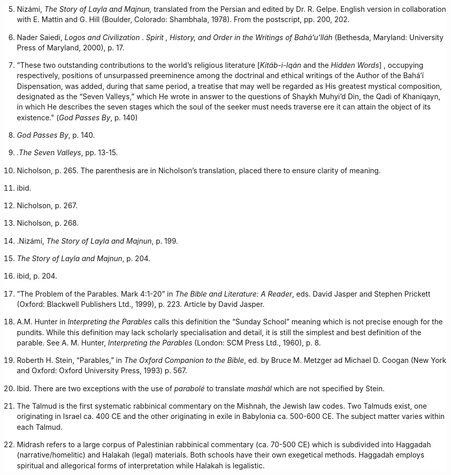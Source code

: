 5.  Nizámí, _The Story of Layla and Majnun,_ translated from the Persian and edited by Dr. R. Gelpe. English version in collaboration with E. Mattin and G. Hill (Boulder, Colorado: Shambhala, 1978). From the postscript, pp. 200, 202.

6.  Nader Saiedi, _Logos and Civilization . Spirit , History, and Order in the Writings of Bahá’u’lláh_ (Bethesda, Maryland: University Press of Maryland, 2000), p. 17.

7.  ”These two outstanding contributions to the world’s religious literature \[_Kitáb-i-Iqán_ and the _Hidden Words_\] , occupying respectively, positions of unsurpassed preeminence among the doctrinal and ethical writings of the Author of the Bahá’í Dispensation, was added, during that same period, a treatise that may well be regarded as His greatest mystical composition, designated as the “Seven Valleys,” which He wrote in answer to the questions of Shaykh Muhyi’d Din, the Qadi of Khaniqayn, in which He describes the seven stages which the soul of the seeker must needs traverse ere it can attain the object of its existence."
    (_God Passes By_, p. 140)

8.  _God Passes By_, p. 140.

9.  _.The Seven Valleys_, pp. 13-15.

10.  Nicholson, p. 265. The parenthesis are in Nicholson’s translation, placed there to ensure clarity of meaning.

11.  ibid.

12.  Nicholson, p. 267.

13.  Nicholson, p. 268.

14.  .Nizámí, _The Story of Layla and Majnun_, p. 199.

15.  _The Story of Layla and Majnun_, p. 204.

16.  ibid, p. 204.

17.  ”The Problem of the Parables. Mark 4:1-20” in _The Bible and Literature: A Reader_, eds. David Jasper and Stephen Prickett (Oxford: Blackwell Publishers Ltd., 1999), p. 223. Article by David Jasper.

18.  A.M. Hunter in _Interpreting the Parables_ calls this definition the “Sunday School” meaning which is not precise enough for the pundits. While this definition may lack scholarly specialisation and detail, it is still the simplest and best definition of the parable. See A. M. Hunter, _Interpreting the Parables_ (London: SCM Press Ltd., 1960), p. 8.

19.  Roberth H. Stein, “Parables,” in _The Oxford Companion to the Bible_, ed. by Bruce M. Metzger ad Michael D. Coogan (New York and Oxford: Oxford University Press, 1993) p. 567.

20.  Ibid. There are two exceptions with the use of _parabolé_ to translate _mashál_ which are not specified by Stein.

21.  The Talmud is the first systematic rabbinical commentary on the Mishnah, the Jewish law codes. Two Talmuds exist, one originating in Israel ca. 400 CE and the other originating in exile in Babylonia ca. 500-600 CE. The subject matter varies within each Talmud.

22.  Midrash refers to a large corpus of Palestinian rabbinical commentary (ca. 70-500 CE) which is subdivided into Haggadah (narrative/homelitic) and Halakah (legal) materials. Both schools have their own exegetical methods. Haggadah employs spiritual and allegorical forms of interpretation while Halakah is legalistic.
